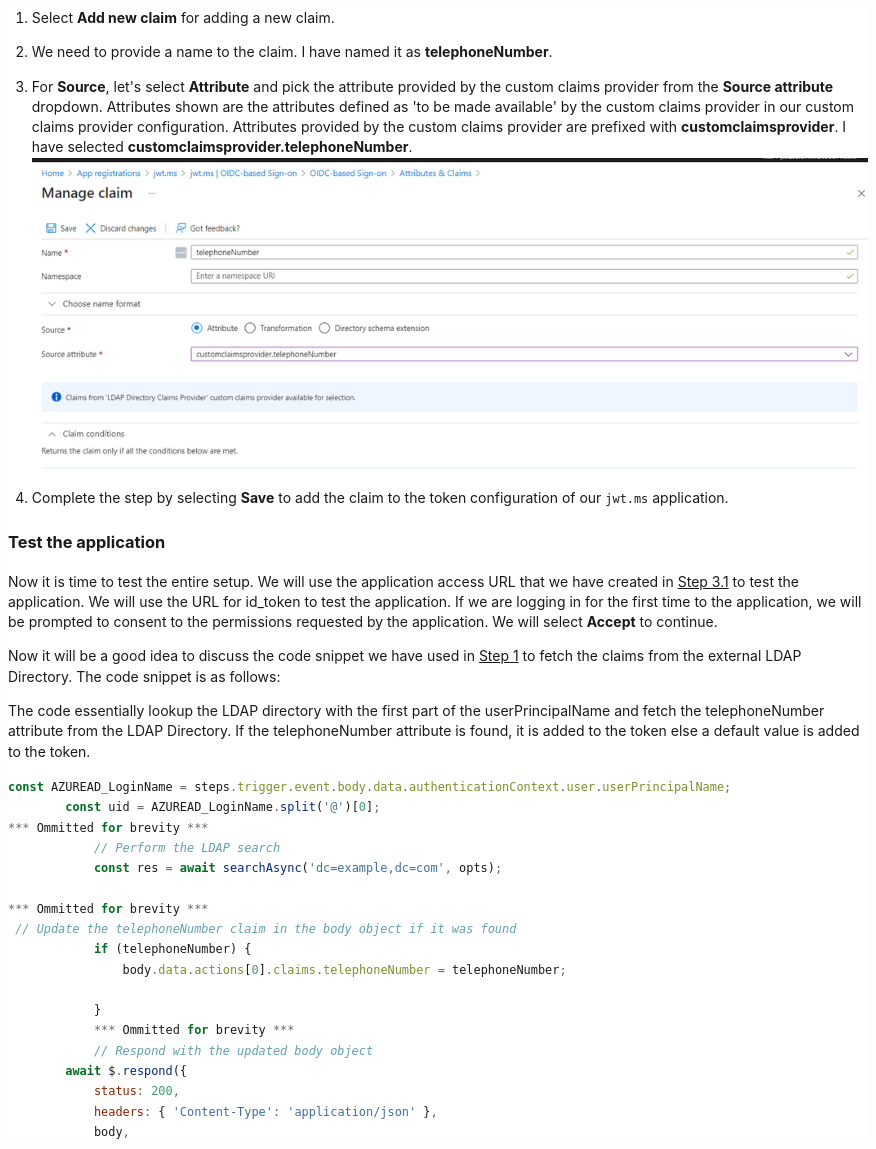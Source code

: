 1. Select **Add new claim** for adding a new claim.

1. We need to provide a name to the claim. I have named it as **telephoneNumber**.

1. For **Source**, let's select **Attribute** and pick the attribute provided by the custom claims provider from the **Source attribute** dropdown. Attributes shown are the attributes defined as 'to be made available' by the custom claims provider in our custom claims provider configuration. Attributes provided by the custom claims provider are prefixed with **customclaimsprovider**. I have selected **customclaimsprovider.telephoneNumber**.
![Custom Claims Provider](/assets/img/CCPBlog19.png)

1. Complete the step by selecting **Save** to add the claim to the token configuration of our `jwt.ms` application.

### Test the application

Now it is time to test the entire setup. We will use the application access URL that we have created in [Step 3.1](#31-configure-the-application-to-receive-tokens-with-claims-from-an-external-store) to test the application. We will use the  URL for id_token to test the application.
If we are logging in for the first time to the application, we will be prompted to consent to the permissions requested by the application. We will select **Accept** to continue.

Now it will be a good idea to discuss the code snippet we have used in [Step 1](#step-1-creating-external-api-to-fetch-claims-from-external-ldap-directory) to fetch the claims from the external LDAP Directory. The code snippet is as follows:

The code essentially lookup the LDAP directory with the first part of the userPrincipalName and fetch the telephoneNumber attribute from the LDAP Directory. If the telephoneNumber attribute is found, it is added to the token else a default value is added to the token.

```javascript
const AZUREAD_LoginName = steps.trigger.event.body.data.authenticationContext.user.userPrincipalName;
        const uid = AZUREAD_LoginName.split('@')[0];
*** Ommitted for brevity ***
            // Perform the LDAP search
            const res = await searchAsync('dc=example,dc=com', opts);

*** Ommitted for brevity ***
 // Update the telephoneNumber claim in the body object if it was found
            if (telephoneNumber) {
                body.data.actions[0].claims.telephoneNumber = telephoneNumber;

            }
            *** Ommitted for brevity ***
            // Respond with the updated body object
        await $.respond({
            status: 200,
            headers: { 'Content-Type': 'application/json' },
            body,
```